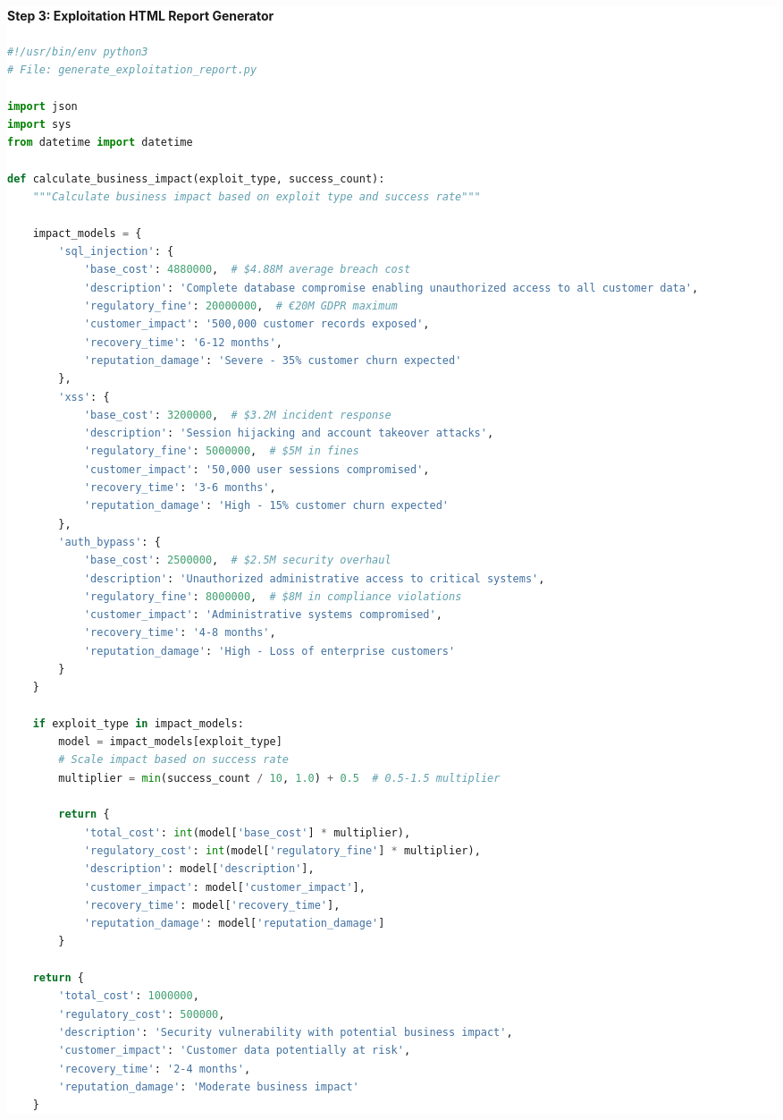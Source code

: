 
#### Step 3: Exploitation HTML Report Generator
```python
#!/usr/bin/env python3
# File: generate_exploitation_report.py

import json
import sys
from datetime import datetime

def calculate_business_impact(exploit_type, success_count):
    """Calculate business impact based on exploit type and success rate"""
    
    impact_models = {
        'sql_injection': {
            'base_cost': 4880000,  # $4.88M average breach cost
            'description': 'Complete database compromise enabling unauthorized access to all customer data',
            'regulatory_fine': 20000000,  # €20M GDPR maximum
            'customer_impact': '500,000 customer records exposed',
            'recovery_time': '6-12 months',
            'reputation_damage': 'Severe - 35% customer churn expected'
        },
        'xss': {
            'base_cost': 3200000,  # $3.2M incident response
            'description': 'Session hijacking and account takeover attacks',
            'regulatory_fine': 5000000,  # $5M in fines
            'customer_impact': '50,000 user sessions compromised',
            'recovery_time': '3-6 months',
            'reputation_damage': 'High - 15% customer churn expected'
        },
        'auth_bypass': {
            'base_cost': 2500000,  # $2.5M security overhaul
            'description': 'Unauthorized administrative access to critical systems',
            'regulatory_fine': 8000000,  # $8M in compliance violations
            'customer_impact': 'Administrative systems compromised',
            'recovery_time': '4-8 months',
            'reputation_damage': 'High - Loss of enterprise customers'
        }
    }
    
    if exploit_type in impact_models:
        model = impact_models[exploit_type]
        # Scale impact based on success rate
        multiplier = min(success_count / 10, 1.0) + 0.5  # 0.5-1.5 multiplier
        
        return {
            'total_cost': int(model['base_cost'] * multiplier),
            'regulatory_cost': int(model['regulatory_fine'] * multiplier),
            'description': model['description'],
            'customer_impact': model['customer_impact'],
            'recovery_time': model['recovery_time'],
            'reputation_damage': model['reputation_damage']
        }
    
    return {
        'total_cost': 1000000,
        'regulatory_cost': 500000,
        'description': 'Security vulnerability with potential business impact',
        'customer_impact': 'Customer data potentially at risk',
        'recovery_time': '2-4 months',
        'reputation_damage': 'Moderate business impact'
    }

```